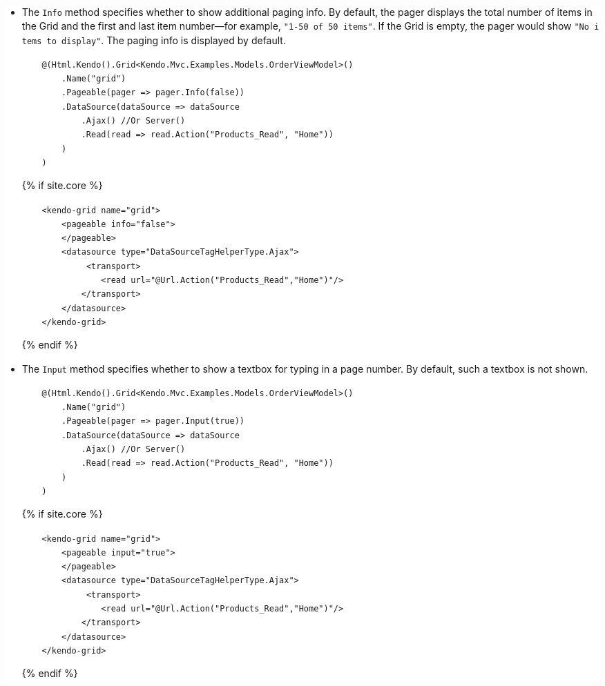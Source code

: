 * The `Info` method specifies whether to show additional paging info. By default, the pager displays the total number of items in the Grid and the first and last item number&mdash;for example, `"1-50 of 50 items"`. If the Grid is empty, the pager would show `"No items to display"`. The paging info is displayed by default.

    ```HtmlHelper
        @(Html.Kendo().Grid<Kendo.Mvc.Examples.Models.OrderViewModel>()
            .Name("grid")
            .Pageable(pager => pager.Info(false))
            .DataSource(dataSource => dataSource
                .Ajax() //Or Server()
                .Read(read => read.Action("Products_Read", "Home"))
            )
        )
    ```
    {% if site.core %}
    ```TagHelper
        <kendo-grid name="grid">
            <pageable info="false">
            </pageable>
            <datasource type="DataSourceTagHelperType.Ajax">
                 <transport>
                    <read url="@Url.Action("Products_Read","Home")"/>
                </transport>
            </datasource>
        </kendo-grid>
    ```
    {% endif %}

* The `Input` method specifies whether to show a textbox for typing in a page number. By default, such a textbox is not shown.

    ```HtmlHelper
        @(Html.Kendo().Grid<Kendo.Mvc.Examples.Models.OrderViewModel>()
            .Name("grid")
            .Pageable(pager => pager.Input(true))
            .DataSource(dataSource => dataSource
                .Ajax() //Or Server()
                .Read(read => read.Action("Products_Read", "Home"))
            )
        )
    ```
    {% if site.core %}
    ```TagHelper
        <kendo-grid name="grid">
            <pageable input="true">
            </pageable>
            <datasource type="DataSourceTagHelperType.Ajax">
                 <transport>
                    <read url="@Url.Action("Products_Read","Home")"/>
                </transport>
            </datasource>
        </kendo-grid>
    ```
    {% endif %}
